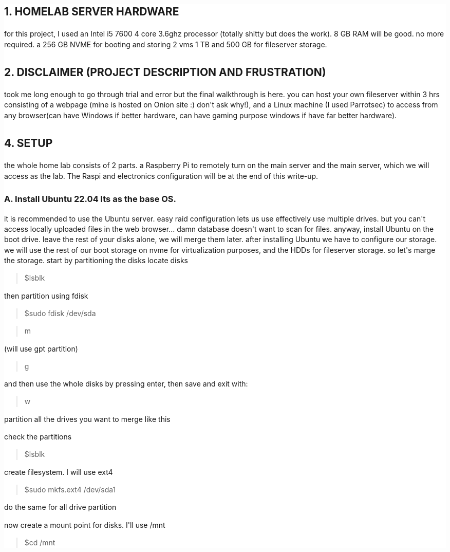 <h2>1. HOMELAB SERVER HARDWARE</h2>

for this project, I used an Intel i5 7600 4 core 3.6ghz processor (totally shitty but does the work).
8 GB RAM will be good. no more required. a 256 GB NVME for booting and storing 2 vms 1 TB and 500 GB for fileserver storage.

<h2>2. DISCLAIMER (PROJECT DESCRIPTION AND FRUSTRATION)</h2>

took me long enough to go through trial and error but the final walkthrough is here. you can host your own fileserver within 3 hrs consisting of a webpage (mine is hosted on Onion site :) don't ask why!), and a Linux machine (I used Parrotsec) to access from any
browser(can have Windows if better hardware, can have gaming purpose windows if have far better hardware).

<h2>4. SETUP</h2>

the whole home lab consists of 2 parts. a Raspberry Pi to remotely turn on the main server and the main server, which we will access as the lab. The Raspi and electronics configuration will be at the end of this write-up. 

<h3>A. Install Ubuntu 22.04 lts as the base OS.</h3>

it is recommended to use the Ubuntu server. easy raid configuration lets us use effectively use multiple drives. but you can't access locally uploaded files in the web browser... damn database doesn't want to scan for files.
anyway, install Ubuntu on the boot drive. leave the rest of your disks alone, we will merge them later.
after installing Ubuntu we have to configure our storage. we will use the rest of our boot storage on nvme for virtualization purposes, and the HDDs for fileserver storage. so let's marge the storage. 
	start by partitioning the disks 
locate disks
>$lsblk

then partition using fdisk
>$sudo fdisk /dev/sda

>m

(will use gpt partition)
>g

and then use the whole disks by pressing enter, then save and exit with:
>w

partition all the drives you want to merge like this

check the partitions
>$lsblk

create filesystem. I will use ext4
>$sudo mkfs.ext4 /dev/sda1

do the same for all drive partition

now create a mount point for disks. I'll use /mnt
>$cd /mnt
